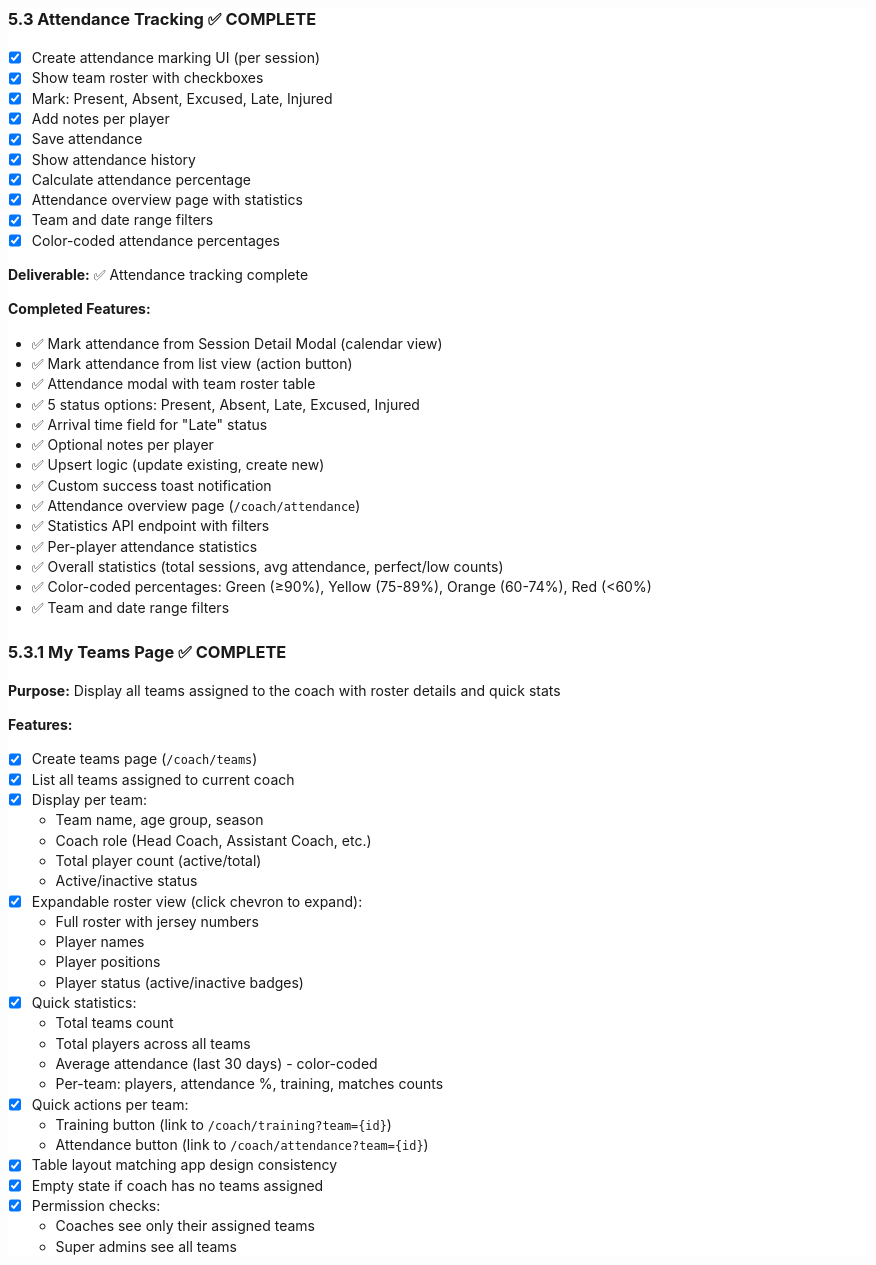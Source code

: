 ### 5.3 Attendance Tracking ✅ COMPLETE
- [x] Create attendance marking UI (per session)
- [x] Show team roster with checkboxes
- [x] Mark: Present, Absent, Excused, Late, Injured
- [x] Add notes per player
- [x] Save attendance
- [x] Show attendance history
- [x] Calculate attendance percentage
- [x] Attendance overview page with statistics
- [x] Team and date range filters
- [x] Color-coded attendance percentages

**Deliverable:** ✅ Attendance tracking complete

**Completed Features:**
- ✅ Mark attendance from Session Detail Modal (calendar view)
- ✅ Mark attendance from list view (action button)
- ✅ Attendance modal with team roster table
- ✅ 5 status options: Present, Absent, Late, Excused, Injured
- ✅ Arrival time field for "Late" status
- ✅ Optional notes per player
- ✅ Upsert logic (update existing, create new)
- ✅ Custom success toast notification
- ✅ Attendance overview page (`/coach/attendance`)
- ✅ Statistics API endpoint with filters
- ✅ Per-player attendance statistics
- ✅ Overall statistics (total sessions, avg attendance, perfect/low counts)
- ✅ Color-coded percentages: Green (≥90%), Yellow (75-89%), Orange (60-74%), Red (<60%)
- ✅ Team and date range filters

### 5.3.1 My Teams Page ✅ COMPLETE
**Purpose:** Display all teams assigned to the coach with roster details and quick stats

**Features:**
- [x] Create teams page (`/coach/teams`)
- [x] List all teams assigned to current coach
- [x] Display per team:
  - Team name, age group, season
  - Coach role (Head Coach, Assistant Coach, etc.)
  - Total player count (active/total)
  - Active/inactive status
- [x] Expandable roster view (click chevron to expand):
  - Full roster with jersey numbers
  - Player names
  - Player positions
  - Player status (active/inactive badges)
- [x] Quick statistics:
  - Total teams count
  - Total players across all teams
  - Average attendance (last 30 days) - color-coded
  - Per-team: players, attendance %, training, matches counts
- [x] Quick actions per team:
  - Training button (link to `/coach/training?team={id}`)
  - Attendance button (link to `/coach/attendance?team={id}`)
- [x] Table layout matching app design consistency
- [x] Empty state if coach has no teams assigned
- [x] Permission checks:
  - Coaches see only their assigned teams
  - Super admins see all teams
